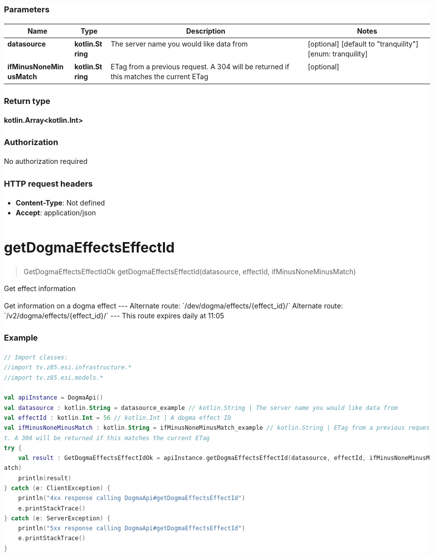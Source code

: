 ### Parameters

Name | Type | Description  | Notes
------------- | ------------- | ------------- | -------------
 **datasource** | **kotlin.String**| The server name you would like data from | [optional] [default to &quot;tranquility&quot;] [enum: tranquility]
 **ifMinusNoneMinusMatch** | **kotlin.String**| ETag from a previous request. A 304 will be returned if this matches the current ETag | [optional]

### Return type

**kotlin.Array&lt;kotlin.Int&gt;**

### Authorization

No authorization required

### HTTP request headers

 - **Content-Type**: Not defined
 - **Accept**: application/json

<a name="getDogmaEffectsEffectId"></a>
# **getDogmaEffectsEffectId**
> GetDogmaEffectsEffectIdOk getDogmaEffectsEffectId(datasource, effectId, ifMinusNoneMinusMatch)

Get effect information

Get information on a dogma effect  --- Alternate route: &#x60;/dev/dogma/effects/{effect_id}/&#x60;  Alternate route: &#x60;/v2/dogma/effects/{effect_id}/&#x60;  --- This route expires daily at 11:05

### Example
```kotlin
// Import classes:
//import tv.z85.esi.infrastructure.*
//import tv.z85.esi.models.*

val apiInstance = DogmaApi()
val datasource : kotlin.String = datasource_example // kotlin.String | The server name you would like data from
val effectId : kotlin.Int = 56 // kotlin.Int | A dogma effect ID
val ifMinusNoneMinusMatch : kotlin.String = ifMinusNoneMinusMatch_example // kotlin.String | ETag from a previous request. A 304 will be returned if this matches the current ETag
try {
    val result : GetDogmaEffectsEffectIdOk = apiInstance.getDogmaEffectsEffectId(datasource, effectId, ifMinusNoneMinusMatch)
    println(result)
} catch (e: ClientException) {
    println("4xx response calling DogmaApi#getDogmaEffectsEffectId")
    e.printStackTrace()
} catch (e: ServerException) {
    println("5xx response calling DogmaApi#getDogmaEffectsEffectId")
    e.printStackTrace()
}
```
